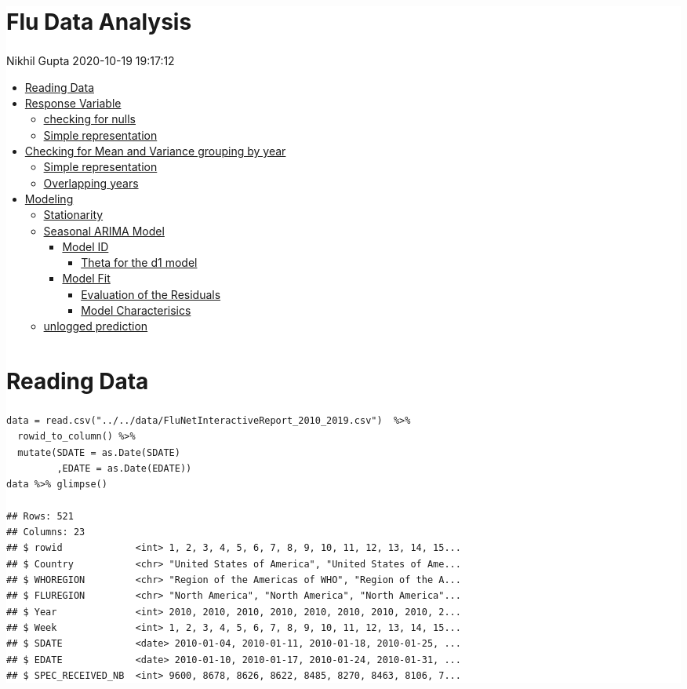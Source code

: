 Flu Data Analysis
================
Nikhil Gupta
2020-10-19 19:17:12

-   [Reading Data](#reading-data)
-   [Response Variable](#response-variable)
    -   [checking for nulls](#checking-for-nulls)
    -   [Simple representation](#simple-representation)
-   [Checking for Mean and Variance grouping by
    year](#checking-for-mean-and-variance-grouping-by-year)
    -   [Simple representation](#simple-representation-1)
    -   [Overlapping years](#overlapping-years)
-   [Modeling](#modeling)
    -   [Stationarity](#stationarity)
    -   [Seasonal ARIMA Model](#seasonal-arima-model)
        -   [Model ID](#model-id)
            -   [Theta for the d1 model](#theta-for-the-d1-model)
        -   [Model Fit](#model-fit)
            -   [Evaluation of the
                Residuals](#evaluation-of-the-residuals)
            -   [Model Characterisics](#model-characterisics)
    -   [unlogged prediction](#unlogged-prediction)

Reading Data
============

    data = read.csv("../../data/FluNetInteractiveReport_2010_2019.csv")  %>%
      rowid_to_column() %>%
      mutate(SDATE = as.Date(SDATE)
             ,EDATE = as.Date(EDATE))
    data %>% glimpse()

    ## Rows: 521
    ## Columns: 23
    ## $ rowid             <int> 1, 2, 3, 4, 5, 6, 7, 8, 9, 10, 11, 12, 13, 14, 15...
    ## $ Country           <chr> "United States of America", "United States of Ame...
    ## $ WHOREGION         <chr> "Region of the Americas of WHO", "Region of the A...
    ## $ FLUREGION         <chr> "North America", "North America", "North America"...
    ## $ Year              <int> 2010, 2010, 2010, 2010, 2010, 2010, 2010, 2010, 2...
    ## $ Week              <int> 1, 2, 3, 4, 5, 6, 7, 8, 9, 10, 11, 12, 13, 14, 15...
    ## $ SDATE             <date> 2010-01-04, 2010-01-11, 2010-01-18, 2010-01-25, ...
    ## $ EDATE             <date> 2010-01-10, 2010-01-17, 2010-01-24, 2010-01-31, ...
    ## $ SPEC_RECEIVED_NB  <int> 9600, 8678, 8626, 8622, 8485, 8270, 8463, 8106, 7...